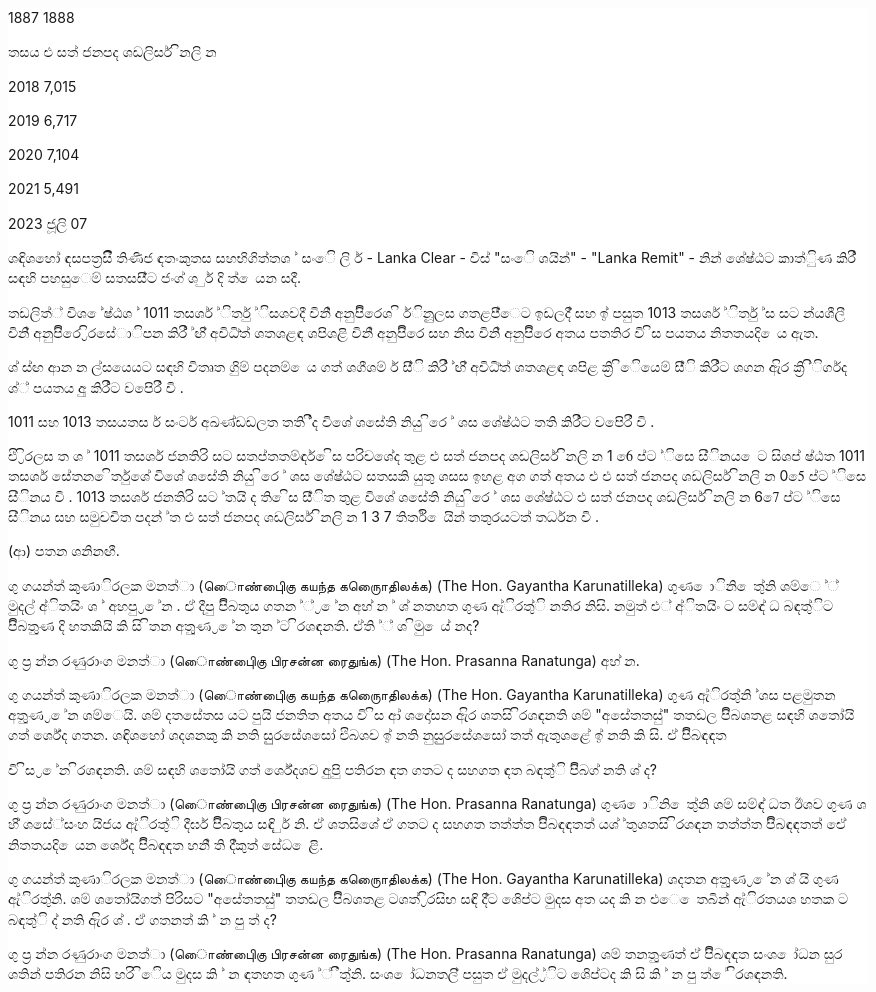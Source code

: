 1887 1888

තසය එ සත් ජනපද ශඩලිසර් ිනලි න

2018 7,015

2019 6,717

2020 7,104

2021 5,491

2023 ජූලි 07

ශඳිශහෝ ඳසපත්‍රසිී තිණිජ ඳතංකුතස සහභිගිත්තශ ් සංෙි ලි ර් - Lanka Clear - විස් "සංෙි ශයින්" - "Lanka Remit" - නින් ශේෂ්ඨට කාත්ිුණ කිරී් සඳහි පහසුෙම් සතසසී්ට ජංග් ශ ුර් දි ත් ෙයන සදී.

තඩලිත්් විශ ේෂ්ඨශ ් 1011 තසශර් ්ිර්තු ්ිසශවදී විනි් අනුපිිරෙශ ි ‍ර්ිනුූලස ගතළපී්ෙට ඉඩලදී් සහ ඉ් පසුත 1013 තසශර් ්ිර්තු ්ස සට න්යශීලී විනි් අනුපිිරෙ ්‍රිරසේාිපන කිරී් ්ඟි් අවිධි්ත් ශතශළඳ ශපිශළි විනි් අනුපිිරෙ සහ නිස විනි් අනුපිිරෙ අතය පතතිර වි ිස පයතය නිතතයදි ෙය ඇත.

ශ් ස්ඟ ආන න ල්සයෙයට සඳහි විතෘත ගිුම් පදනම් ෙය ගත් ශගීශම් ‍ර් සී්ි කිරී් ්ඟි් අවිධි්ත් ශතශළඳ ශපිළ ක්‍රි ිෙියෙම් සී්ි කිරී්ට ශගන ඇිර ක්‍රි ි්ිර්ගද ශ්් පයතය අු කිරී්ට වපෙිරී වි .

1011 සහ 1013 තසයතස ර් සං‍ර්ට අඛණ්ඩඩලත තති ී්ද විශේ ශසේති නියු ිරෙ ් ශස ශේෂ්ඨට තති කිරී්ට වපෙිරී වි .

එි ්‍රිරලස ත ශ ් 1011 තසශර් ජනතිරි සට සතප්තතම්ඳර් ෙිස පරිචශේද තුළ එ සත් ජනපද ශඩලිසර් ිනලි න 1 6ෙ ප්ට ්ිසෙ සි්ිනය ෙට සිශප් ෂ්ඨත 1011 තසශර් සේතන ෙිර්තුශේ විශේ ශසේති නියු ිරෙ ් ශස ශේෂ්ඨට සතසකි යුතු ශසස ඉහළ අග ගත් අතය එ එ සත් ජනපද ශඩලිසර් ිනලි න 05ෙ ප්ට ්ිසෙ සි්ිනය වි . 1013 තසශර් ජනතිරි සට ්තයි ද ති ෙිස සී්ිත තුළ විශේ ශසේති නියු ිරෙ ් ශස ශේෂ්ඨට එ සත් ජනපද ශඩලිසර් ිනලි න 67ෙ ප්ට ්ිසෙ සි්ිනය සහ සමුචචිත පදන් ්ත එ සත් ජනපද ශඩලිසර් ිනලි න 1 3 7 තිර්ති ෙයින් තතුරයටත් තර්ධන වි .

(ආ) පතන ශනිනඟී.

ගු ගයන්ත් කුණාිරලක මනත්ා (ைொண்புைிகு கயந்த கருைொதிலக்க) (The Hon. Gayantha Karunatilleka) ගුණ ොිනි ෙතු්නි ශම්ෙ ්් මුදල් අ්ිතයිං ශ ් අහපු ්‍ර ේන . ඒ දීපු පිිබතුය ගතන ්් ්‍ර ේන අහ් න ් ශ් නතහත ගුණ ඇ්ිරතු්ි නතිර නිසි. නමුත් එ් අ්ිතයිං ට සම්ඳ් ධ බඳතු්ිට පිිබතුුණ දි හතකියි කි සි ිතන අතුුණ ්‍ර ේන තුන ්ට ිරශඳනති. ඒති ්් ශ ිමු ෙය් නද?

ගු ප්‍ර න්න රණුරාංග මනත්ා (ைொண்புைிகு பிரசன்ன ரைதுங்க) (The Hon. Prasanna Ranatunga) අහ් න.

ගු ගයන්ත් කුණාිරලක මනත්ා (ைொண்புைிகு கயந்த கருைொதிலக்க) (The Hon. Gayantha Karunatilleka) ගුණ ඇ්ිරතු්නි ්ශස පළමුතන අතුුණ ්‍ර ේන ශම්ෙයි. ශම් දතසේතස යට පුයි ජනතිත අතය වි ිස ආ් ශදෝසන ඇිර ශතසි ිරශඳනති ශම් "අසේතතසු්" තතඩල පිිබශතළ සඳහි ශතෝයි ගත් ‍ර්ශේද ගතන. ශඳිශහෝ ශදශනකු කි නති සුුරසේශසෝ එිබශව ඉ් නති නුසුුරසේශසෝ තත් ඇතුශළේ ඉ් නති කි සි. ඒ පිිබඳඳත

වි ිස ්‍ර ේන ිරශඳනති. ශම් සඳහි ශතෝයි ගත් ‍ර්ශේදශව අුපිු පතිරන ඳත ගතට ද සහගත ඳත බඳතු්ි පිිබග් නති ශ් ද?

ගු ප්‍ර න්න රණුරාංග මනත්ා (ைொண்புைிகு பிரசன்ன ரைதுங்க) (The Hon. Prasanna Ranatunga) ගුණ ොිනි ෙතු්නි ශම් සම්ඳ් ධත ඊශව ගුණ ශ හි් ශසේ්සංහ යිජය ඇ්ිරතු්ි දීර්ඝ පිිබතුය සඳි ුර් නි. ඒ ශතසිශේ ඒ ගතට ද සහගත තත්ත්ත පිිබඳඳතත් යශ් ්තුශතසි ිරශඳන තත්ත්ත පිිබඳඳතත් ඒෙ නිතතයදි ෙයන ‍ර්ශේද පිිබඳඳත හනි් ති දී්කුත් සේධ ෙළි.

ගු ගයන්ත් කුණාිරලක මනත්ා (ைொண்புைிகு கயந்த கருைொதிலக்க) (The Hon. Gayantha Karunatilleka) ශදතන අතුුණ ්‍ර ේන ශ් යි ගුණ ඇ්ිරතු්නි. ශම් ශතෝයිගත් පිරිසට "අසේතතසු්" තතඩල පිිබශතළ ටශත් ්‍රිරසිභ සඳි දී්ට ශෙිප්ට මුදස අත යද කි න එෙ ෙතබින් ඇ්ිරතයශ හතක ට බඳතු්ි ද් නති ඇිර ශ් . ඒ ගතනත් කි ් න පු ත් ද?

ගු ප්‍ර න්න රණුරාංග මනත්ා (ைொண்புைிகு பிரசன்ன ரைதுங்க) (The Hon. Prasanna Ranatunga) ශම් තනතුුණත් ඒ පිිබඳඳත සංශ ෝධන සුර ශතින් පතිරන නිසි හරි ිෙිය මුදස කි ් න ඳතහත ගුණ ්් ීතු්නි. සංශ ෝධනතලි් පසුත ඒ මුදල් ්‍ර්ිට ශෙිප්ටද කි සි කි ් න පු ත් ේ ිරශඳනති.
